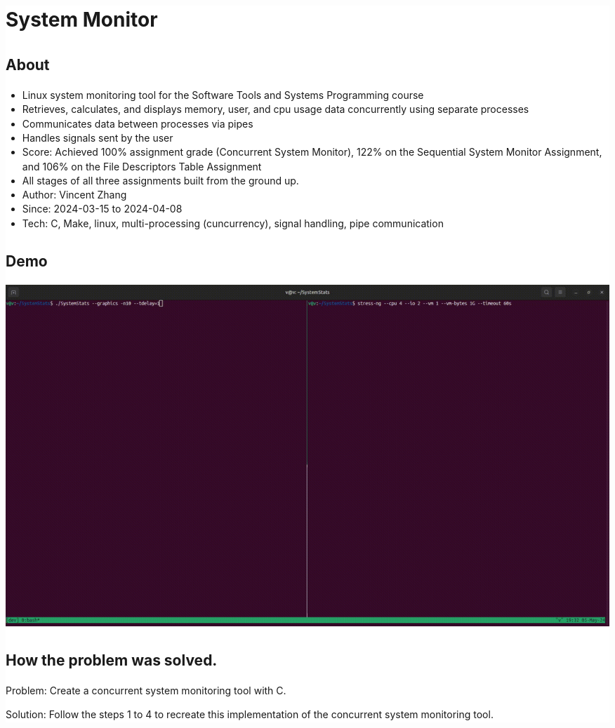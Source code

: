 # System Monitor

## About
- Linux system monitoring tool for the Software Tools and Systems Programming course
- Retrieves, calculates, and displays memory, user, and cpu usage data concurrently using separate processes
- Communicates data between processes via pipes
- Handles signals sent by the user
- Score: Achieved 100% assignment grade (Concurrent System Monitor), 122% on the Sequential System Monitor Assignment, and 106% on the File Descriptors Table Assignment
- All stages of all three assignments built from the ground up.
- Author: Vincent Zhang
- Since: 2024-03-15 to 2024-04-08
- Tech: C, Make, linux, multi-processing (cuncurrency), signal handling, pipe communication

## Demo
![Demo](Demo.gif)

## How the problem was solved.
Problem: Create a concurrent system monitoring tool with C.

Solution: Follow the steps 1 to 4 to recreate this implementation of the concurrent system monitoring tool.
